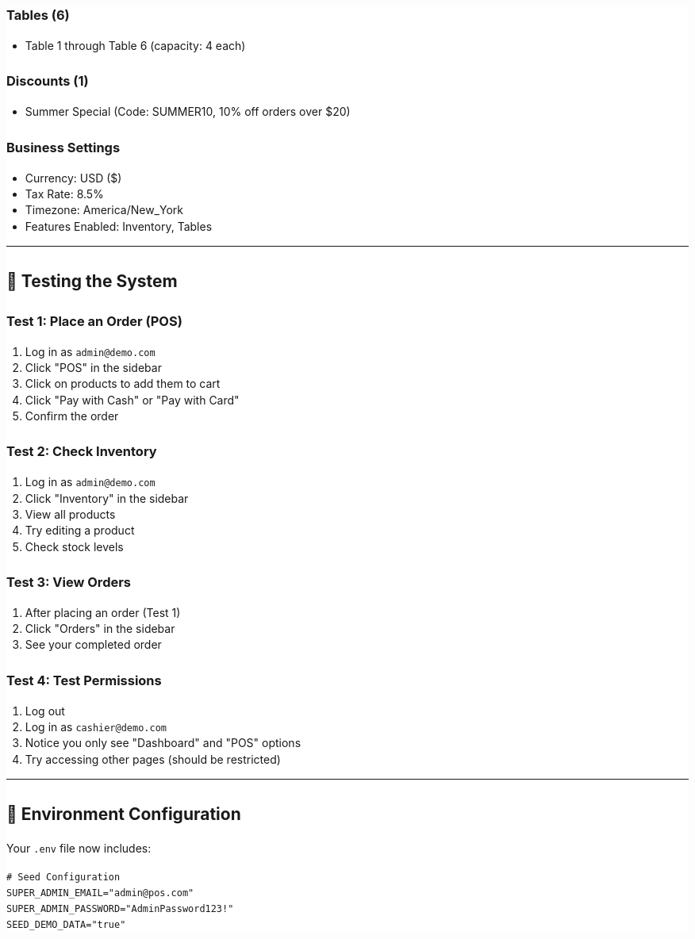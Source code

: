 ### Tables (6)
- Table 1 through Table 6 (capacity: 4 each)

### Discounts (1)
- Summer Special (Code: SUMMER10, 10% off orders over $20)

### Business Settings
- Currency: USD ($)
- Tax Rate: 8.5%
- Timezone: America/New_York
- Features Enabled: Inventory, Tables

---

## 🧪 Testing the System

### Test 1: Place an Order (POS)
1. Log in as `admin@demo.com`
2. Click "POS" in the sidebar
3. Click on products to add them to cart
4. Click "Pay with Cash" or "Pay with Card"
5. Confirm the order

### Test 2: Check Inventory
1. Log in as `admin@demo.com`
2. Click "Inventory" in the sidebar
3. View all products
4. Try editing a product
5. Check stock levels

### Test 3: View Orders
1. After placing an order (Test 1)
2. Click "Orders" in the sidebar
3. See your completed order

### Test 4: Test Permissions
1. Log out
2. Log in as `cashier@demo.com`
3. Notice you only see "Dashboard" and "POS" options
4. Try accessing other pages (should be restricted)

---

## 🔧 Environment Configuration

Your `.env` file now includes:

```env
# Seed Configuration
SUPER_ADMIN_EMAIL="admin@pos.com"
SUPER_ADMIN_PASSWORD="AdminPassword123!"
SEED_DEMO_DATA="true"
```
